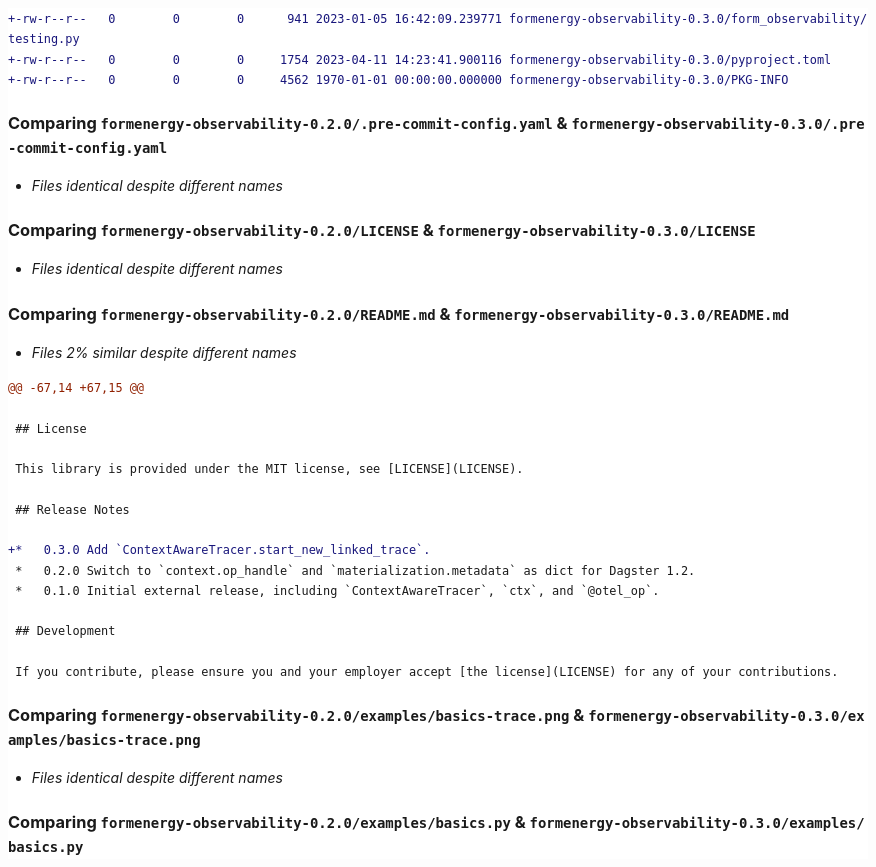 ```diff
+-rw-r--r--   0        0        0      941 2023-01-05 16:42:09.239771 formenergy-observability-0.3.0/form_observability/testing.py
+-rw-r--r--   0        0        0     1754 2023-04-11 14:23:41.900116 formenergy-observability-0.3.0/pyproject.toml
+-rw-r--r--   0        0        0     4562 1970-01-01 00:00:00.000000 formenergy-observability-0.3.0/PKG-INFO
```

### Comparing `formenergy-observability-0.2.0/.pre-commit-config.yaml` & `formenergy-observability-0.3.0/.pre-commit-config.yaml`

 * *Files identical despite different names*

### Comparing `formenergy-observability-0.2.0/LICENSE` & `formenergy-observability-0.3.0/LICENSE`

 * *Files identical despite different names*

### Comparing `formenergy-observability-0.2.0/README.md` & `formenergy-observability-0.3.0/README.md`

 * *Files 2% similar despite different names*

```diff
@@ -67,14 +67,15 @@
 
 ## License
 
 This library is provided under the MIT license, see [LICENSE](LICENSE).
 
 ## Release Notes
 
+*   0.3.0 Add `ContextAwareTracer.start_new_linked_trace`.
 *   0.2.0 Switch to `context.op_handle` and `materialization.metadata` as dict for Dagster 1.2.
 *   0.1.0 Initial external release, including `ContextAwareTracer`, `ctx`, and `@otel_op`.
 
 ## Development
 
 If you contribute, please ensure you and your employer accept [the license](LICENSE) for any of your contributions.
```

### Comparing `formenergy-observability-0.2.0/examples/basics-trace.png` & `formenergy-observability-0.3.0/examples/basics-trace.png`

 * *Files identical despite different names*

### Comparing `formenergy-observability-0.2.0/examples/basics.py` & `formenergy-observability-0.3.0/examples/basics.py`
